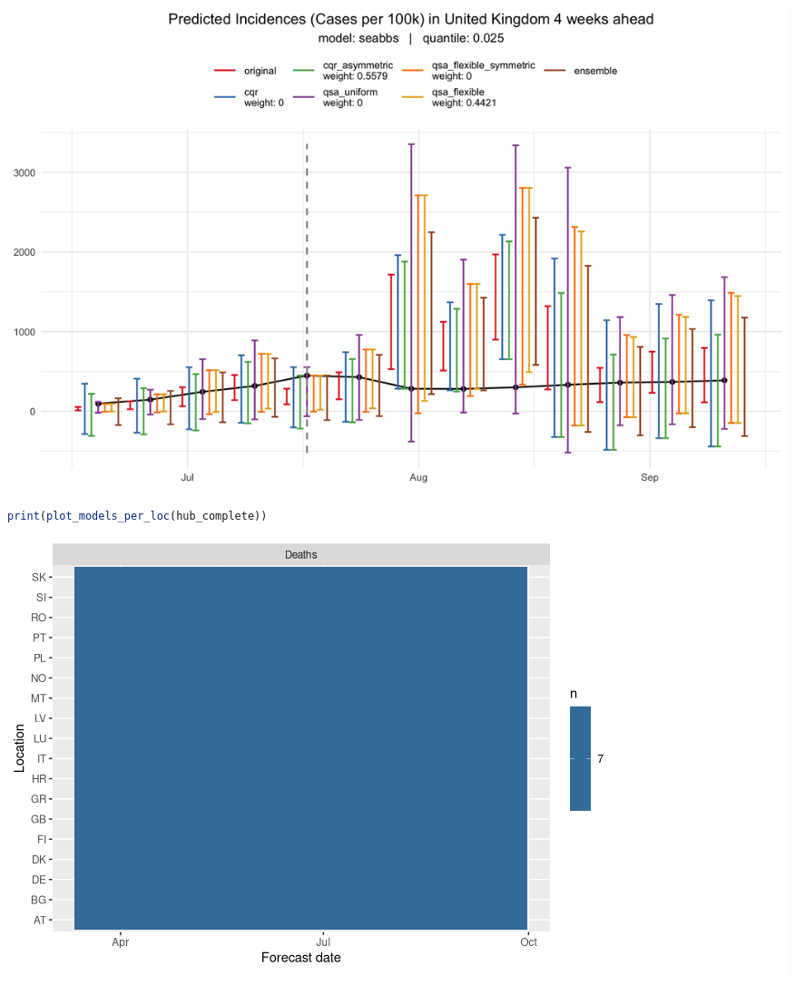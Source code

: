 ![](Readme_files/figure-gfm/unnamed-chunk-6-1.png)

``` r
print(plot_models_per_loc(hub_complete))
```

![](Readme_files/figure-gfm/unnamed-chunk-6-2.png)

